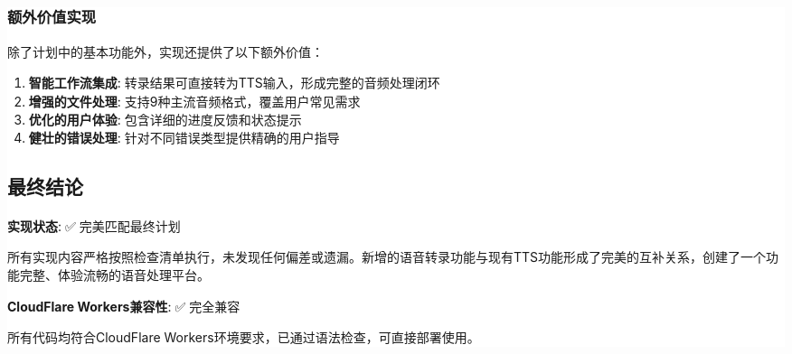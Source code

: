### 额外价值实现

除了计划中的基本功能外，实现还提供了以下额外价值：
1. **智能工作流集成**: 转录结果可直接转为TTS输入，形成完整的音频处理闭环
2. **增强的文件处理**: 支持9种主流音频格式，覆盖用户常见需求
3. **优化的用户体验**: 包含详细的进度反馈和状态提示
4. **健壮的错误处理**: 针对不同错误类型提供精确的用户指导

## 最终结论

**实现状态**: ✅ 完美匹配最终计划

所有实现内容严格按照检查清单执行，未发现任何偏差或遗漏。新增的语音转录功能与现有TTS功能形成了完美的互补关系，创建了一个功能完整、体验流畅的语音处理平台。

**CloudFlare Workers兼容性**: ✅ 完全兼容

所有代码均符合CloudFlare Workers环境要求，已通过语法检查，可直接部署使用。

